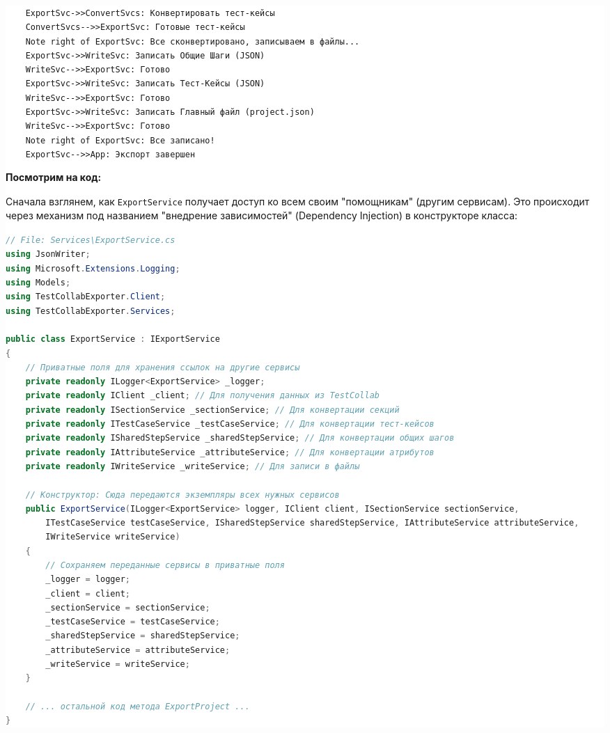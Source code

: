 ```mermaid
    ExportSvc->>ConvertSvcs: Конвертировать тест-кейсы
    ConvertSvcs-->>ExportSvc: Готовые тест-кейсы
    Note right of ExportSvc: Все сконвертировано, записываем в файлы...
    ExportSvc->>WriteSvc: Записать Общие Шаги (JSON)
    WriteSvc-->>ExportSvc: Готово
    ExportSvc->>WriteSvc: Записать Тест-Кейсы (JSON)
    WriteSvc-->>ExportSvc: Готово
    ExportSvc->>WriteSvc: Записать Главный файл (project.json)
    WriteSvc-->>ExportSvc: Готово
    Note right of ExportSvc: Все записано!
    ExportSvc-->>App: Экспорт завершен
```

**Посмотрим на код:**

Сначала взглянем, как `ExportService` получает доступ ко всем своим "помощникам" (другим сервисам). Это происходит через механизм под названием "внедрение зависимостей" (Dependency Injection) в конструкторе класса:

```csharp
// File: Services\ExportService.cs
using JsonWriter;
using Microsoft.Extensions.Logging;
using Models;
using TestCollabExporter.Client;
using TestCollabExporter.Services;

public class ExportService : IExportService
{
    // Приватные поля для хранения ссылок на другие сервисы
    private readonly ILogger<ExportService> _logger;
    private readonly IClient _client; // Для получения данных из TestCollab
    private readonly ISectionService _sectionService; // Для конвертации секций
    private readonly ITestCaseService _testCaseService; // Для конвертации тест-кейсов
    private readonly ISharedStepService _sharedStepService; // Для конвертации общих шагов
    private readonly IAttributeService _attributeService; // Для конвертации атрибутов
    private readonly IWriteService _writeService; // Для записи в файлы

    // Конструктор: Сюда передаются экземпляры всех нужных сервисов
    public ExportService(ILogger<ExportService> logger, IClient client, ISectionService sectionService,
        ITestCaseService testCaseService, ISharedStepService sharedStepService, IAttributeService attributeService,
        IWriteService writeService)
    {
        // Сохраняем переданные сервисы в приватные поля
        _logger = logger;
        _client = client;
        _sectionService = sectionService;
        _testCaseService = testCaseService;
        _sharedStepService = sharedStepService;
        _attributeService = attributeService;
        _writeService = writeService;
    }

    // ... остальной код метода ExportProject ...
}
```
